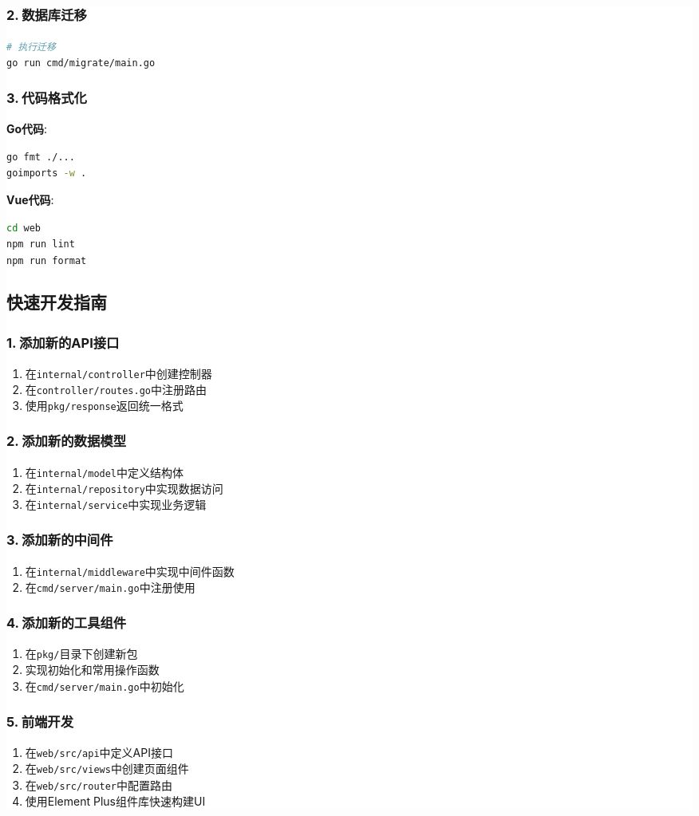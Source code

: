 ### 2. 数据库迁移

```bash
# 执行迁移
go run cmd/migrate/main.go
```

### 3. 代码格式化

**Go代码**:
```bash
go fmt ./...
goimports -w .
```

**Vue代码**:
```bash
cd web
npm run lint
npm run format
```

## 快速开发指南

### 1. 添加新的API接口

1. 在`internal/controller`中创建控制器
2. 在`controller/routes.go`中注册路由
3. 使用`pkg/response`返回统一格式

### 2. 添加新的数据模型

1. 在`internal/model`中定义结构体
2. 在`internal/repository`中实现数据访问
3. 在`internal/service`中实现业务逻辑

### 3. 添加新的中间件

1. 在`internal/middleware`中实现中间件函数
2. 在`cmd/server/main.go`中注册使用

### 4. 添加新的工具组件

1. 在`pkg/`目录下创建新包
2. 实现初始化和常用操作函数
3. 在`cmd/server/main.go`中初始化

### 5. 前端开发

1. 在`web/src/api`中定义API接口
2. 在`web/src/views`中创建页面组件
3. 在`web/src/router`中配置路由
4. 使用Element Plus组件库快速构建UI
